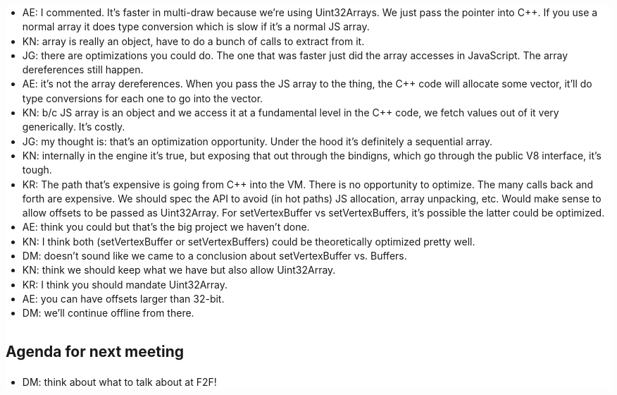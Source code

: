 * AE: I commented. It’s faster in multi-draw because we’re using Uint32Arrays. We just pass the pointer into C++. If you use a normal array it does type conversion which is slow if it’s a normal JS array.
* KN: array is really an object, have to do a bunch of calls to extract from it.
* JG: there are optimizations you could do. The one that was faster just did the array accesses in JavaScript. The array dereferences still happen.
* AE: it’s not the array dereferences. When you pass the JS array to the thing, the C++ code will allocate some vector, it’ll do type conversions for each one to go into the vector.
* KN: b/c JS array is an object and we access it at a fundamental level in the C++ code, we fetch values out of it very generically. It’s costly.
* JG: my thought is: that’s an optimization opportunity. Under the hood it’s definitely a sequential array.
* KN: internally in the engine it’s true, but exposing that out through the bindigns, which go through the public V8 interface, it’s tough.
* KR: The path that’s expensive is going from C++ into the VM. There is no opportunity to optimize. The many calls back and forth are expensive. We should spec the API to avoid (in hot paths) JS allocation, array unpacking, etc. Would make sense to allow offsets to be passed as Uint32Array. For setVertexBuffer vs setVertexBuffers, it’s possible the latter could be optimized.
* AE: think you could but that’s the big project we haven’t done.
* KN: I think both (setVertexBuffer or setVertexBuffers) could be theoretically optimized pretty well.
* DM: doesn’t sound like we came to a conclusion about setVertexBuffer vs. Buffers.
* KN: think we should keep what we have but also allow Uint32Array.
* KR: I think you should mandate Uint32Array.
* AE: you can have offsets larger than 32-bit.
* DM: we’ll continue offline from there.


## Agenda for next meeting



* DM: think about what to talk about at F2F!